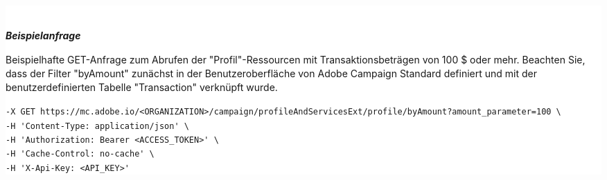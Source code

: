 <br/>

***Beispielanfrage***

Beispielhafte GET-Anfrage zum Abrufen der &quot;Profil&quot;-Ressourcen mit Transaktionsbeträgen von 100 $ oder mehr. Beachten Sie, dass der Filter &quot;byAmount&quot; zunächst in der Benutzeroberfläche von Adobe Campaign Standard definiert und mit der benutzerdefinierten Tabelle &quot;Transaction&quot; verknüpft wurde.

```
-X GET https://mc.adobe.io/<ORGANIZATION>/campaign/profileAndServicesExt/profile/byAmount?amount_parameter=100 \
-H 'Content-Type: application/json' \
-H 'Authorization: Bearer <ACCESS_TOKEN>' \
-H 'Cache-Control: no-cache' \
-H 'X-Api-Key: <API_KEY>'
```












